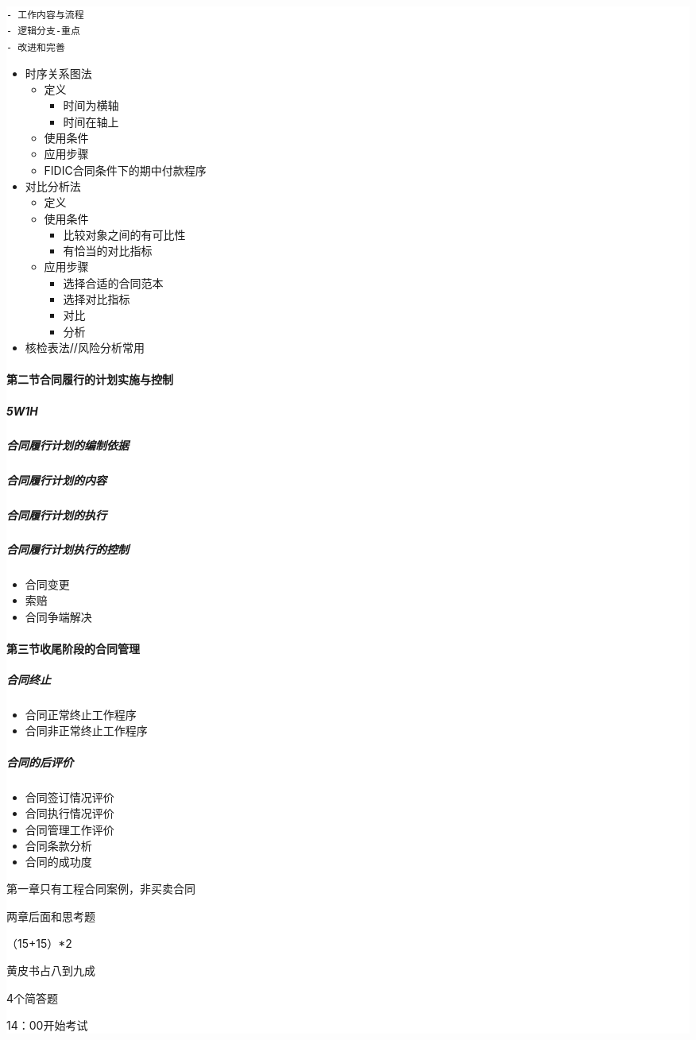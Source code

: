     - 工作内容与流程
    - 逻辑分支-重点
    - 改进和完善
- 时序关系图法
  - 定义
    - 时间为横轴
    - 时间在轴上
  - 使用条件
  - 应用步骤
  - FIDIC合同条件下的期中付款程序
- 对比分析法
  - 定义
  - 使用条件
    - 比较对象之间的有可比性
    - 有恰当的对比指标
  - 应用步骤
    - 选择合适的合同范本
    - 选择对比指标
    - 对比
    - 分析
- 核检表法//风险分析常用

#### 第二节合同履行的计划实施与控制

##### 5W1H

##### 合同履行计划的编制依据

##### 合同履行计划的内容

##### 合同履行计划的执行

##### 合同履行计划执行的控制

- 合同变更
- 索赔
- 合同争端解决

#### 第三节收尾阶段的合同管理

##### 合同终止

- 合同正常终止工作程序
- 合同非正常终止工作程序

##### 合同的后评价

- 合同签订情况评价
- 合同执行情况评价
- 合同管理工作评价
- 合同条款分析
- 合同的成功度

第一章只有工程合同案例，非买卖合同

两章后面和思考题

（15+15）*2

黄皮书占八到九成

4个简答题

14：00开始考试
